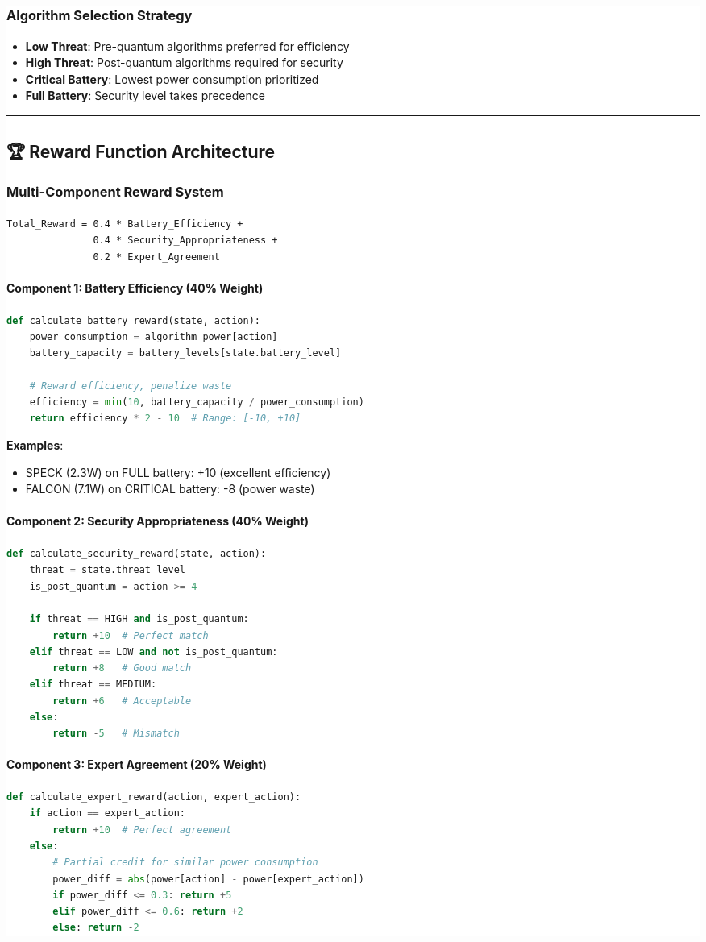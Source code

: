 ### Algorithm Selection Strategy
- **Low Threat**: Pre-quantum algorithms preferred for efficiency
- **High Threat**: Post-quantum algorithms required for security
- **Critical Battery**: Lowest power consumption prioritized
- **Full Battery**: Security level takes precedence

---

## 🏆 Reward Function Architecture

### Multi-Component Reward System
```
Total_Reward = 0.4 * Battery_Efficiency + 
               0.4 * Security_Appropriateness + 
               0.2 * Expert_Agreement
```

#### Component 1: Battery Efficiency (40% Weight)
```python
def calculate_battery_reward(state, action):
    power_consumption = algorithm_power[action]
    battery_capacity = battery_levels[state.battery_level]
    
    # Reward efficiency, penalize waste
    efficiency = min(10, battery_capacity / power_consumption)
    return efficiency * 2 - 10  # Range: [-10, +10]
```

**Examples**:
- SPECK (2.3W) on FULL battery: +10 (excellent efficiency)
- FALCON (7.1W) on CRITICAL battery: -8 (power waste)

#### Component 2: Security Appropriateness (40% Weight)
```python
def calculate_security_reward(state, action):
    threat = state.threat_level
    is_post_quantum = action >= 4
    
    if threat == HIGH and is_post_quantum:
        return +10  # Perfect match
    elif threat == LOW and not is_post_quantum:
        return +8   # Good match
    elif threat == MEDIUM:
        return +6   # Acceptable
    else:
        return -5   # Mismatch
```

#### Component 3: Expert Agreement (20% Weight)
```python
def calculate_expert_reward(action, expert_action):
    if action == expert_action:
        return +10  # Perfect agreement
    else:
        # Partial credit for similar power consumption
        power_diff = abs(power[action] - power[expert_action])
        if power_diff <= 0.3: return +5
        elif power_diff <= 0.6: return +2
        else: return -2
```
